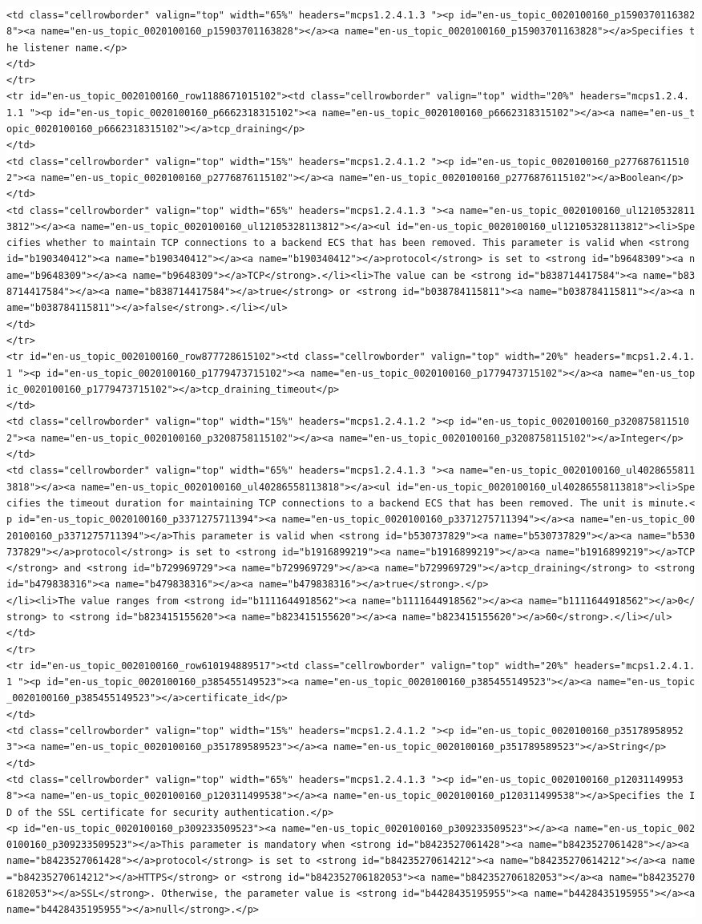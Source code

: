     <td class="cellrowborder" valign="top" width="65%" headers="mcps1.2.4.1.3 "><p id="en-us_topic_0020100160_p15903701163828"><a name="en-us_topic_0020100160_p15903701163828"></a><a name="en-us_topic_0020100160_p15903701163828"></a>Specifies the listener name.</p>
    </td>
    </tr>
    <tr id="en-us_topic_0020100160_row1188671015102"><td class="cellrowborder" valign="top" width="20%" headers="mcps1.2.4.1.1 "><p id="en-us_topic_0020100160_p6662318315102"><a name="en-us_topic_0020100160_p6662318315102"></a><a name="en-us_topic_0020100160_p6662318315102"></a>tcp_draining</p>
    </td>
    <td class="cellrowborder" valign="top" width="15%" headers="mcps1.2.4.1.2 "><p id="en-us_topic_0020100160_p2776876115102"><a name="en-us_topic_0020100160_p2776876115102"></a><a name="en-us_topic_0020100160_p2776876115102"></a>Boolean</p>
    </td>
    <td class="cellrowborder" valign="top" width="65%" headers="mcps1.2.4.1.3 "><a name="en-us_topic_0020100160_ul12105328113812"></a><a name="en-us_topic_0020100160_ul12105328113812"></a><ul id="en-us_topic_0020100160_ul12105328113812"><li>Specifies whether to maintain TCP connections to a backend ECS that has been removed. This parameter is valid when <strong id="b190340412"><a name="b190340412"></a><a name="b190340412"></a>protocol</strong> is set to <strong id="b9648309"><a name="b9648309"></a><a name="b9648309"></a>TCP</strong>.</li><li>The value can be <strong id="b838714417584"><a name="b838714417584"></a><a name="b838714417584"></a>true</strong> or <strong id="b038784115811"><a name="b038784115811"></a><a name="b038784115811"></a>false</strong>.</li></ul>
    </td>
    </tr>
    <tr id="en-us_topic_0020100160_row877728615102"><td class="cellrowborder" valign="top" width="20%" headers="mcps1.2.4.1.1 "><p id="en-us_topic_0020100160_p1779473715102"><a name="en-us_topic_0020100160_p1779473715102"></a><a name="en-us_topic_0020100160_p1779473715102"></a>tcp_draining_timeout</p>
    </td>
    <td class="cellrowborder" valign="top" width="15%" headers="mcps1.2.4.1.2 "><p id="en-us_topic_0020100160_p3208758115102"><a name="en-us_topic_0020100160_p3208758115102"></a><a name="en-us_topic_0020100160_p3208758115102"></a>Integer</p>
    </td>
    <td class="cellrowborder" valign="top" width="65%" headers="mcps1.2.4.1.3 "><a name="en-us_topic_0020100160_ul40286558113818"></a><a name="en-us_topic_0020100160_ul40286558113818"></a><ul id="en-us_topic_0020100160_ul40286558113818"><li>Specifies the timeout duration for maintaining TCP connections to a backend ECS that has been removed. The unit is minute.<p id="en-us_topic_0020100160_p3371275711394"><a name="en-us_topic_0020100160_p3371275711394"></a><a name="en-us_topic_0020100160_p3371275711394"></a>This parameter is valid when <strong id="b530737829"><a name="b530737829"></a><a name="b530737829"></a>protocol</strong> is set to <strong id="b1916899219"><a name="b1916899219"></a><a name="b1916899219"></a>TCP</strong> and <strong id="b729969729"><a name="b729969729"></a><a name="b729969729"></a>tcp_draining</strong> to <strong id="b479838316"><a name="b479838316"></a><a name="b479838316"></a>true</strong>.</p>
    </li><li>The value ranges from <strong id="b1111644918562"><a name="b1111644918562"></a><a name="b1111644918562"></a>0</strong> to <strong id="b823415155620"><a name="b823415155620"></a><a name="b823415155620"></a>60</strong>.</li></ul>
    </td>
    </tr>
    <tr id="en-us_topic_0020100160_row610194889517"><td class="cellrowborder" valign="top" width="20%" headers="mcps1.2.4.1.1 "><p id="en-us_topic_0020100160_p385455149523"><a name="en-us_topic_0020100160_p385455149523"></a><a name="en-us_topic_0020100160_p385455149523"></a>certificate_id</p>
    </td>
    <td class="cellrowborder" valign="top" width="15%" headers="mcps1.2.4.1.2 "><p id="en-us_topic_0020100160_p351789589523"><a name="en-us_topic_0020100160_p351789589523"></a><a name="en-us_topic_0020100160_p351789589523"></a>String</p>
    </td>
    <td class="cellrowborder" valign="top" width="65%" headers="mcps1.2.4.1.3 "><p id="en-us_topic_0020100160_p120311499538"><a name="en-us_topic_0020100160_p120311499538"></a><a name="en-us_topic_0020100160_p120311499538"></a>Specifies the ID of the SSL certificate for security authentication.</p>
    <p id="en-us_topic_0020100160_p309233509523"><a name="en-us_topic_0020100160_p309233509523"></a><a name="en-us_topic_0020100160_p309233509523"></a>This parameter is mandatory when <strong id="b8423527061428"><a name="b8423527061428"></a><a name="b8423527061428"></a>protocol</strong> is set to <strong id="b84235270614212"><a name="b84235270614212"></a><a name="b84235270614212"></a>HTTPS</strong> or <strong id="b842352706182053"><a name="b842352706182053"></a><a name="b842352706182053"></a>SSL</strong>. Otherwise, the parameter value is <strong id="b4428435195955"><a name="b4428435195955"></a><a name="b4428435195955"></a>null</strong>.</p>